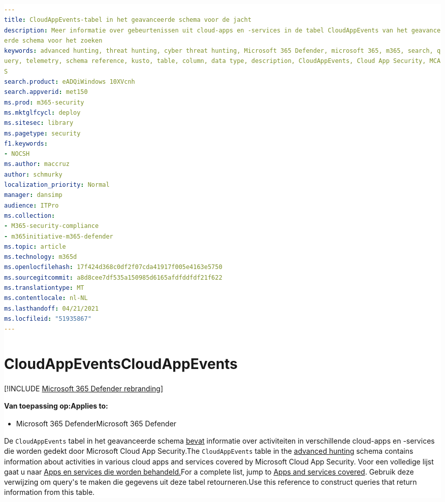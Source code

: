 ```yaml
---
title: CloudAppEvents-tabel in het geavanceerde schema voor de jacht
description: Meer informatie over gebeurtenissen uit cloud-apps en -services in de tabel CloudAppEvents van het geavanceerde schema voor het zoeken
keywords: advanced hunting, threat hunting, cyber threat hunting, Microsoft 365 Defender, microsoft 365, m365, search, query, telemetry, schema reference, kusto, table, column, data type, description, CloudAppEvents, Cloud App Security, MCAS
search.product: eADQiWindows 10XVcnh
search.appverid: met150
ms.prod: m365-security
ms.mktglfcycl: deploy
ms.sitesec: library
ms.pagetype: security
f1.keywords:
- NOCSH
ms.author: maccruz
author: schmurky
localization_priority: Normal
manager: dansimp
audience: ITPro
ms.collection:
- M365-security-compliance
- m365initiative-m365-defender
ms.topic: article
ms.technology: m365d
ms.openlocfilehash: 17f424d368c0df2f07cda41917f005e4163e5750
ms.sourcegitcommit: a8d8cee7df535a150985d6165afdfddfdf21f622
ms.translationtype: MT
ms.contentlocale: nl-NL
ms.lasthandoff: 04/21/2021
ms.locfileid: "51935867"
---
```

# <a name="cloudappevents"></a><span data-ttu-id="9e80d-104">CloudAppEvents</span><span class="sxs-lookup"><span data-stu-id="9e80d-104">CloudAppEvents</span></span>

[!INCLUDE [Microsoft 365 Defender rebranding](../includes/microsoft-defender.md)]


<span data-ttu-id="9e80d-105">**Van toepassing op:**</span><span class="sxs-lookup"><span data-stu-id="9e80d-105">**Applies to:**</span></span>
- <span data-ttu-id="9e80d-106">Microsoft 365 Defender</span><span class="sxs-lookup"><span data-stu-id="9e80d-106">Microsoft 365 Defender</span></span>



<span data-ttu-id="9e80d-107">De `CloudAppEvents` tabel in het geavanceerde schema [bevat](advanced-hunting-overview.md) informatie over activiteiten in verschillende cloud-apps en -services die worden gedekt door Microsoft Cloud App Security.</span><span class="sxs-lookup"><span data-stu-id="9e80d-107">The `CloudAppEvents` table in the [advanced hunting](advanced-hunting-overview.md) schema contains information about activities in various cloud apps and services covered by Microsoft Cloud App Security.</span></span> <span data-ttu-id="9e80d-108">Voor een volledige lijst gaat u naar [Apps en services die worden behandeld.](#apps-and-services-covered)</span><span class="sxs-lookup"><span data-stu-id="9e80d-108">For a complete list, jump to [Apps and services covered](#apps-and-services-covered).</span></span> <span data-ttu-id="9e80d-109">Gebruik deze verwijzing om query's te maken die gegevens uit deze tabel retourneren.</span><span class="sxs-lookup"><span data-stu-id="9e80d-109">Use this reference to construct queries that return information from this table.</span></span> 
